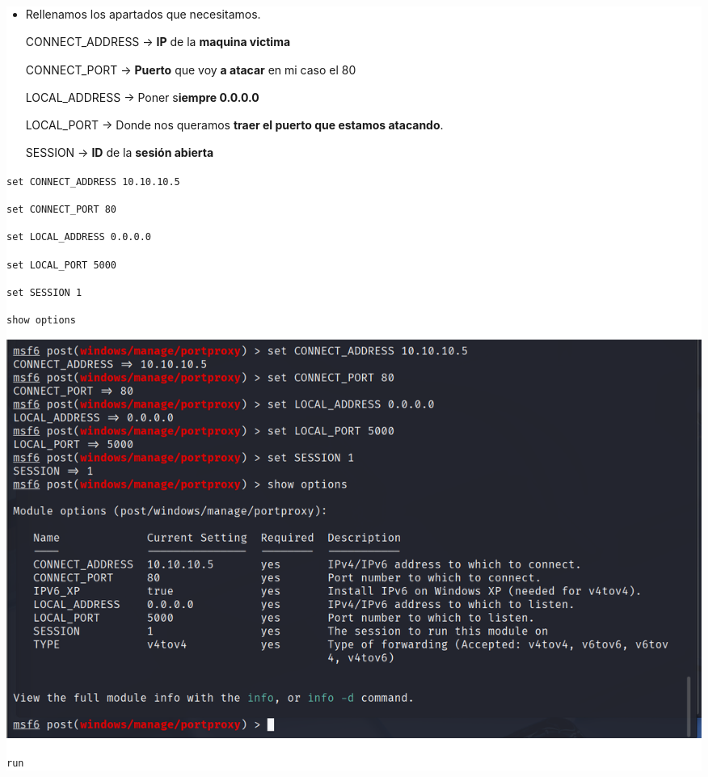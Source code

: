 - Rellenamos los apartados que necesitamos.
    
    CONNECT_ADDRESS → **IP** de la **maquina victima**
    
    CONNECT_PORT  → **Puerto** que voy **a atacar** en mi caso el 80
    
    LOCAL_ADDRESS → Poner s**iempre 0.0.0.0**
    
    LOCAL_PORT → Donde nos queramos **traer el puerto que estamos atacando**.
    
    SESSION  → **ID** de la **sesión abierta**
    

`set CONNECT_ADDRESS 10.10.10.5`

`set CONNECT_PORT 80`

`set LOCAL_ADDRESS 0.0.0.0`

`set LOCAL_PORT 5000`

`set SESSION 1`

`show options`

![image.png](./imagenes/image%2038.png)

`run`
